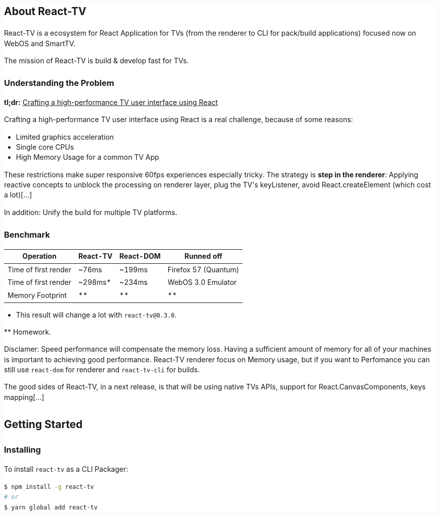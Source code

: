 ## About React-TV

React-TV is a ecosystem for React Application for TVs (from the renderer to CLI for pack/build applications) focused now on WebOS and SmartTV.

The mission of React-TV is build & develop fast for TVs.

### Understanding the Problem

**tl;dr:** [Crafting a high-performance TV user interface using React](https://medium.com/netflix-techblog/crafting-a-high-performance-tv-user-interface-using-react-3350e5a6ad3b)

Crafting a high-performance TV user interface using React is a real challenge, because of some reasons:

- Limited graphics acceleration
- Single core CPUs
- High Memory Usage for a common TV App

These restrictions make super responsive 60fps experiences especially tricky. The strategy is **step in the renderer**: Applying reactive concepts to unblock the processing on renderer layer, plug the TV's keyListener, avoid React.createElement (which cost a lot)[...]

In addition: Unify the build for multiple TV platforms.

### Benchmark

| Operation  | React-TV | React-DOM | Runned off |
| ------------- | ------------- |  ------------- | ------------- |
| Time of first render | ~76ms  | ~199ms | Firefox 57 (Quantum) |
| Time of first render  | ~298ms*  | ~234ms | WebOS 3.0 Emulator |
| Memory Footprint  | **  | ** | ** |

* This result will change a lot with `react-tv@0.3.0`.

** Homework.

Disclamer: Speed performance will compensate the memory loss. Having a sufficient amount of memory for all of your machines is important to achieving good performance. React-TV renderer focus on Memory usage, but if you want to Perfomance you can still use `react-dom` for renderer and `react-tv-cli` for builds.

The good sides of React-TV, in a next release, is that will be using native TVs APIs, support for React.CanvasComponents, keys mapping[...]

## Getting Started

### Installing

To install `react-tv` as a CLI Packager:

```bash
$ npm install -g react-tv
# or
$ yarn global add react-tv
```
